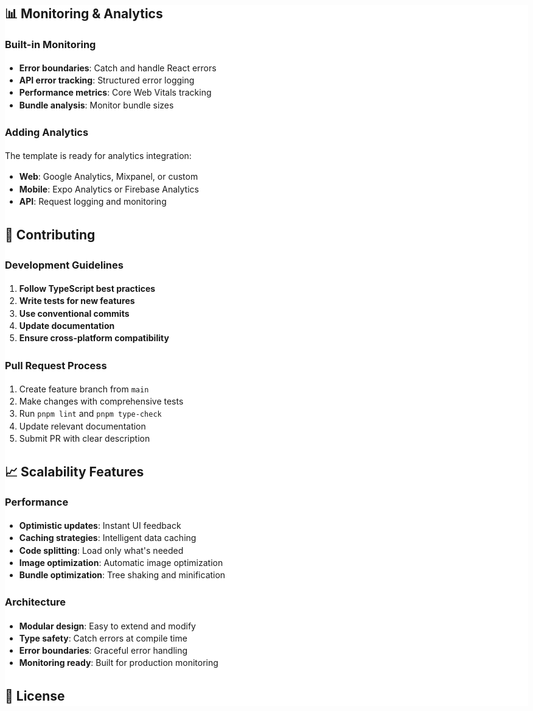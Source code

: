 ## 📊 Monitoring & Analytics

### Built-in Monitoring
- **Error boundaries**: Catch and handle React errors
- **API error tracking**: Structured error logging
- **Performance metrics**: Core Web Vitals tracking
- **Bundle analysis**: Monitor bundle sizes

### Adding Analytics
The template is ready for analytics integration:
- **Web**: Google Analytics, Mixpanel, or custom
- **Mobile**: Expo Analytics or Firebase Analytics
- **API**: Request logging and monitoring

## 🤝 Contributing

### Development Guidelines
1. **Follow TypeScript best practices**
2. **Write tests for new features**
3. **Use conventional commits**
4. **Update documentation**
5. **Ensure cross-platform compatibility**

### Pull Request Process
1. Create feature branch from `main`
2. Make changes with comprehensive tests
3. Run `pnpm lint` and `pnpm type-check`
4. Update relevant documentation
5. Submit PR with clear description

## 📈 Scalability Features

### Performance
- **Optimistic updates**: Instant UI feedback
- **Caching strategies**: Intelligent data caching
- **Code splitting**: Load only what's needed
- **Image optimization**: Automatic image optimization
- **Bundle optimization**: Tree shaking and minification

### Architecture
- **Modular design**: Easy to extend and modify
- **Type safety**: Catch errors at compile time
- **Error boundaries**: Graceful error handling
- **Monitoring ready**: Built for production monitoring

## 📄 License
